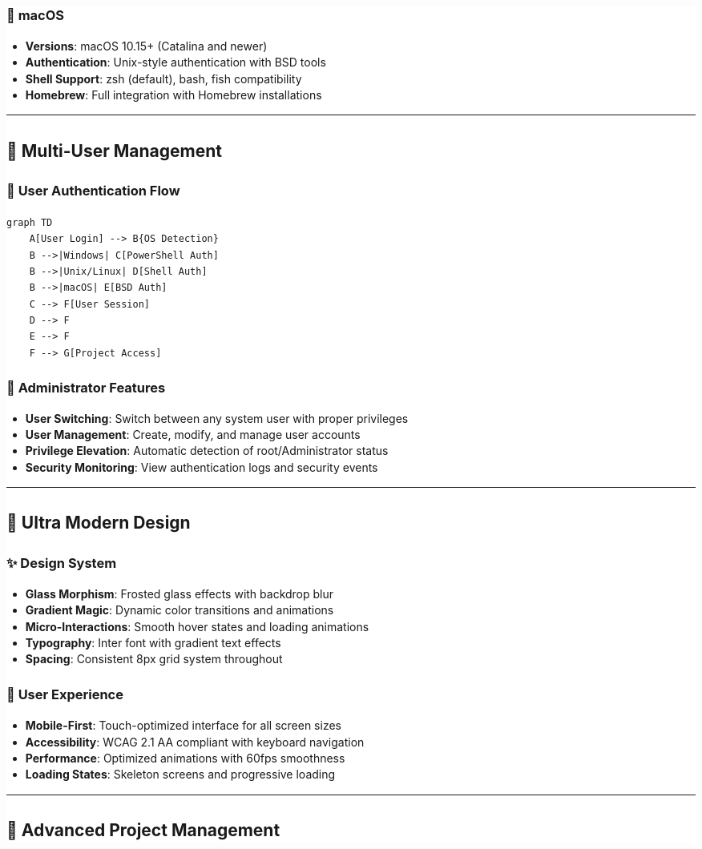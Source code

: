 ### 🍎 **macOS**
- **Versions**: macOS 10.15+ (Catalina and newer)
- **Authentication**: Unix-style authentication with BSD tools
- **Shell Support**: zsh (default), bash, fish compatibility
- **Homebrew**: Full integration with Homebrew installations

---

## 👥 **Multi-User Management**

### 🔑 **User Authentication Flow**

```mermaid
graph TD
    A[User Login] --> B{OS Detection}
    B -->|Windows| C[PowerShell Auth]
    B -->|Unix/Linux| D[Shell Auth] 
    B -->|macOS| E[BSD Auth]
    C --> F[User Session]
    D --> F
    E --> F
    F --> G[Project Access]
```

### 👑 **Administrator Features**
- **User Switching**: Switch between any system user with proper privileges
- **User Management**: Create, modify, and manage user accounts
- **Privilege Elevation**: Automatic detection of root/Administrator status
- **Security Monitoring**: View authentication logs and security events

---

## 🎨 **Ultra Modern Design**

### ✨ **Design System**
- **Glass Morphism**: Frosted glass effects with backdrop blur
- **Gradient Magic**: Dynamic color transitions and animations
- **Micro-Interactions**: Smooth hover states and loading animations  
- **Typography**: Inter font with gradient text effects
- **Spacing**: Consistent 8px grid system throughout

### 🎯 **User Experience**
- **Mobile-First**: Touch-optimized interface for all screen sizes
- **Accessibility**: WCAG 2.1 AA compliant with keyboard navigation
- **Performance**: Optimized animations with 60fps smoothness
- **Loading States**: Skeleton screens and progressive loading

---

## 📁 **Advanced Project Management**
